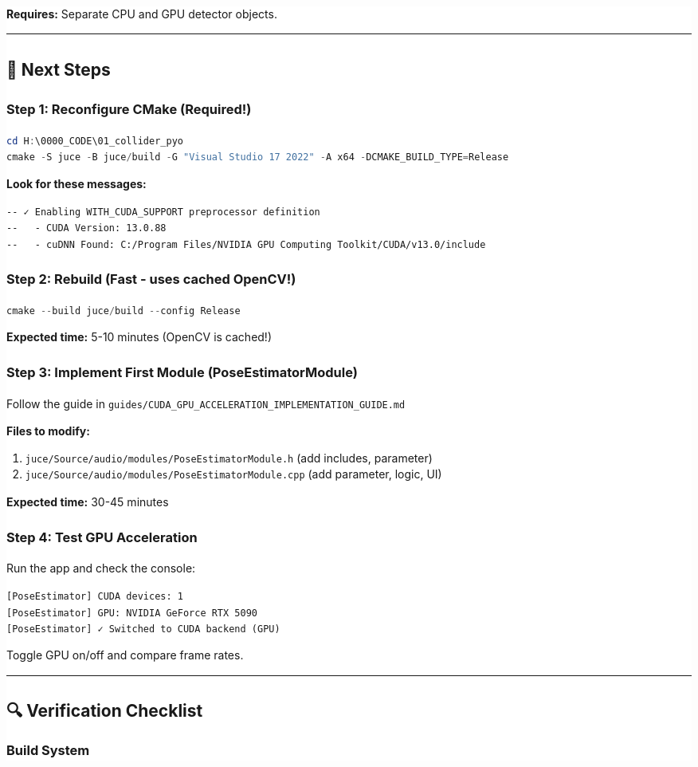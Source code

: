 **Requires:** Separate CPU and GPU detector objects.

---

## 🚀 Next Steps

### Step 1: Reconfigure CMake (Required!)

```powershell
cd H:\0000_CODE\01_collider_pyo
cmake -S juce -B juce/build -G "Visual Studio 17 2022" -A x64 -DCMAKE_BUILD_TYPE=Release
```

**Look for these messages:**
```
-- ✓ Enabling WITH_CUDA_SUPPORT preprocessor definition
--   - CUDA Version: 13.0.88
--   - cuDNN Found: C:/Program Files/NVIDIA GPU Computing Toolkit/CUDA/v13.0/include
```

### Step 2: Rebuild (Fast - uses cached OpenCV!)

```powershell
cmake --build juce/build --config Release
```

**Expected time:** 5-10 minutes (OpenCV is cached!)

### Step 3: Implement First Module (PoseEstimatorModule)

Follow the guide in `guides/CUDA_GPU_ACCELERATION_IMPLEMENTATION_GUIDE.md`

**Files to modify:**
1. `juce/Source/audio/modules/PoseEstimatorModule.h` (add includes, parameter)
2. `juce/Source/audio/modules/PoseEstimatorModule.cpp` (add parameter, logic, UI)

**Expected time:** 30-45 minutes

### Step 4: Test GPU Acceleration

Run the app and check the console:
```
[PoseEstimator] CUDA devices: 1
[PoseEstimator] GPU: NVIDIA GeForce RTX 5090
[PoseEstimator] ✓ Switched to CUDA backend (GPU)
```

Toggle GPU on/off and compare frame rates.

---

## 🔍 Verification Checklist

### Build System
